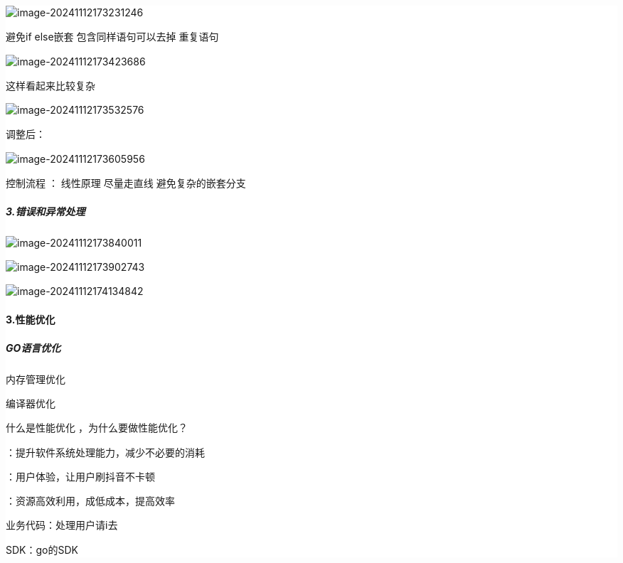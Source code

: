 
![image-20241112173231246](C:\Users\30413\AppData\Roaming\Typora\typora-user-images\image-20241112173231246.png)



避免if else嵌套 包含同样语句可以去掉 重复语句

![image-20241112173423686](C:\Users\30413\AppData\Roaming\Typora\typora-user-images\image-20241112173423686.png)



这样看起来比较复杂

![image-20241112173532576](C:\Users\30413\AppData\Roaming\Typora\typora-user-images\image-20241112173532576.png)

调整后：

![image-20241112173605956](C:\Users\30413\AppData\Roaming\Typora\typora-user-images\image-20241112173605956.png)



控制流程 ： 线性原理 尽量走直线 避免复杂的嵌套分支

##### 3.错误和异常处理

![image-20241112173840011](C:\Users\30413\AppData\Roaming\Typora\typora-user-images\image-20241112173840011.png)



![image-20241112173902743](C:\Users\30413\AppData\Roaming\Typora\typora-user-images\image-20241112173902743.png)



![image-20241112174134842](C:\Users\30413\AppData\Roaming\Typora\typora-user-images\image-20241112174134842.png)





#### 3.性能优化



##### GO语言优化

内存管理优化

编译器优化



什么是性能优化 ，为什么要做性能优化？

：提升软件系统处理能力，减少不必要的消耗

：用户体验，让用户刷抖音不卡顿

：资源高效利用，成低成本，提高效率  



业务代码：处理用户请i去

SDK：go的SDK 
